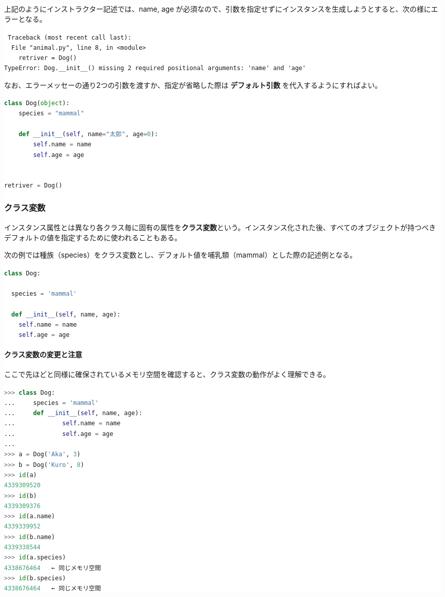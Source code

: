 上記のようにインストラクター記述では、name, age が必須なので、引数を指定せずにインスタンスを生成しようとすると、次の様にエラーとなる。

```shell
 Traceback (most recent call last):
  File "animal.py", line 8, in <module>
    retriver = Dog()
TypeError: Dog.__init__() missing 2 required positional arguments: 'name' and 'age'
```

なお、エラーメッセーの通り2つの引数を渡すか、指定が省略した際は **デフォルト引数** を代入するようにすればよい。

```python
class Dog(object):
    species = "mammal"

    def __init__(self, name="太郎", age=0):
        self.name = name
        self.age = age


retriver = Dog()
```

### クラス変数

インスタンス属性とは異なり各クラス毎に固有の属性を**クラス変数**という。インスタンス化された後、すべてのオブジェクトが持つべきデフォルトの値を指定するために使われることもある。

次の例では種族（species）をクラス変数とし、デフォルト値を哺乳類（mammal）とした際の記述例となる。

```python
class Dog:

  species = 'mammal'

  def __init__(self, name, age):
    self.name = name
    self.age = age
```

#### クラス変数の変更と注意

ここで先ほどと同様に確保されているメモリ空間を確認すると、クラス変数の動作がよく理解できる。

```python
>>> class Dog:
...     species = 'mammal'
...     def __init__(self, name, age):
...             self.name = name
...             self.age = age
...
>>> a = Dog('Aka', 3)
>>> b = Dog('Kuro', 8)
>>> id(a)
4339309520
>>> id(b)
4339309376
>>> id(a.name)
4339339952
>>> id(b.name)
4339338544
>>> id(a.species)
4338676464   ← 同じメモリ空間
>>> id(b.species)
4338676464   ← 同じメモリ空間
```
